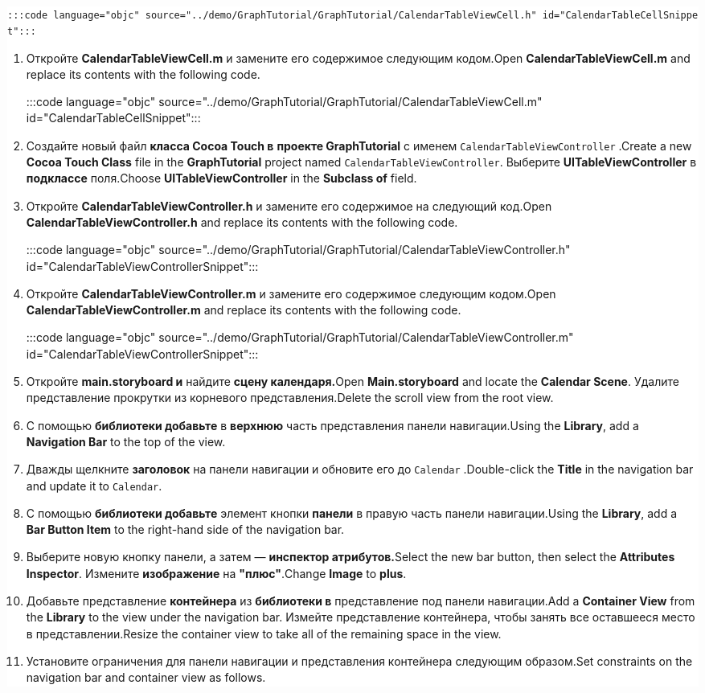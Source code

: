     :::code language="objc" source="../demo/GraphTutorial/GraphTutorial/CalendarTableViewCell.h" id="CalendarTableCellSnippet":::

1. <span data-ttu-id="71b85-135">Откройте **CalendarTableViewCell.m** и замените его содержимое следующим кодом.</span><span class="sxs-lookup"><span data-stu-id="71b85-135">Open **CalendarTableViewCell.m** and replace its contents with the following code.</span></span>

    :::code language="objc" source="../demo/GraphTutorial/GraphTutorial/CalendarTableViewCell.m" id="CalendarTableCellSnippet":::

1. <span data-ttu-id="71b85-136">Создайте новый файл **класса Cocoa Touch в** **проекте GraphTutorial** с именем `CalendarTableViewController` .</span><span class="sxs-lookup"><span data-stu-id="71b85-136">Create a new **Cocoa Touch Class** file in the **GraphTutorial** project named `CalendarTableViewController`.</span></span> <span data-ttu-id="71b85-137">Выберите **UITableViewController** в **подклассе** поля.</span><span class="sxs-lookup"><span data-stu-id="71b85-137">Choose **UITableViewController** in the **Subclass of** field.</span></span>
1. <span data-ttu-id="71b85-138">Откройте **CalendarTableViewController.h** и замените его содержимое на следующий код.</span><span class="sxs-lookup"><span data-stu-id="71b85-138">Open **CalendarTableViewController.h** and replace its contents with the following code.</span></span>

    :::code language="objc" source="../demo/GraphTutorial/GraphTutorial/CalendarTableViewController.h" id="CalendarTableViewControllerSnippet":::

1. <span data-ttu-id="71b85-139">Откройте **CalendarTableViewController.m** и замените его содержимое следующим кодом.</span><span class="sxs-lookup"><span data-stu-id="71b85-139">Open **CalendarTableViewController.m** and replace its contents with the following code.</span></span>

    :::code language="objc" source="../demo/GraphTutorial/GraphTutorial/CalendarTableViewController.m" id="CalendarTableViewControllerSnippet":::

1. <span data-ttu-id="71b85-140">Откройте **main.storyboard и** найдите **сцену календаря.**</span><span class="sxs-lookup"><span data-stu-id="71b85-140">Open **Main.storyboard** and locate the **Calendar Scene**.</span></span> <span data-ttu-id="71b85-141">Удалите представление прокрутки из корневого представления.</span><span class="sxs-lookup"><span data-stu-id="71b85-141">Delete the scroll view from the root view.</span></span>
1. <span data-ttu-id="71b85-142">С помощью **библиотеки добавьте** в **верхнюю** часть представления панели навигации.</span><span class="sxs-lookup"><span data-stu-id="71b85-142">Using the **Library**, add a **Navigation Bar** to the top of the view.</span></span>
1. <span data-ttu-id="71b85-143">Дважды щелкните **заголовок** на панели навигации и обновите его до `Calendar` .</span><span class="sxs-lookup"><span data-stu-id="71b85-143">Double-click the **Title** in the navigation bar and update it to `Calendar`.</span></span>
1. <span data-ttu-id="71b85-144">С помощью **библиотеки добавьте** элемент кнопки **панели** в правую часть панели навигации.</span><span class="sxs-lookup"><span data-stu-id="71b85-144">Using the **Library**, add a **Bar Button Item** to the right-hand side of the navigation bar.</span></span>
1. <span data-ttu-id="71b85-145">Выберите новую кнопку панели, а затем — **инспектор атрибутов.**</span><span class="sxs-lookup"><span data-stu-id="71b85-145">Select the new bar button, then select the **Attributes Inspector**.</span></span> <span data-ttu-id="71b85-146">Измените **изображение** на **"плюс"**.</span><span class="sxs-lookup"><span data-stu-id="71b85-146">Change **Image** to **plus**.</span></span>
1. <span data-ttu-id="71b85-147">Добавьте представление **контейнера** из **библиотеки в** представление под панели навигации.</span><span class="sxs-lookup"><span data-stu-id="71b85-147">Add a **Container View** from the **Library** to the view under the navigation bar.</span></span> <span data-ttu-id="71b85-148">Измейте представление контейнера, чтобы занять все оставшееся место в представлении.</span><span class="sxs-lookup"><span data-stu-id="71b85-148">Resize the container view to take all of the remaining space in the view.</span></span>
1. <span data-ttu-id="71b85-149">Установите ограничения для панели навигации и представления контейнера следующим образом.</span><span class="sxs-lookup"><span data-stu-id="71b85-149">Set constraints on the navigation bar and container view as follows.</span></span>

